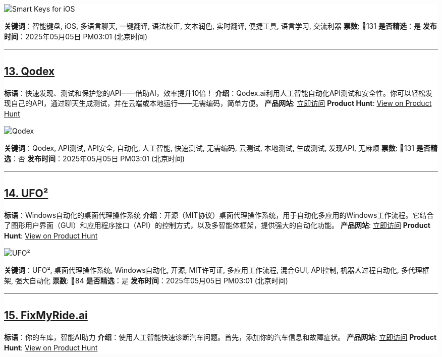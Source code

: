 ![Smart Keys for iOS](https://ph-files.imgix.net/f65452ed-b5f7-4502-b1e9-e74507e3cfb5.webp?auto=format)

**关键词**：智能键盘, iOS, 多语言聊天, 一键翻译, 语法校正, 文本润色, 实时翻译, 便捷工具, 语言学习, 交流利器
**票数**: 🔺131
**是否精选**：是
**发布时间**：2025年05月05日 PM03:01 (北京时间)

---

## [13. Qodex](https://www.producthunt.com/posts/qodex?utm_campaign=producthunt-api&utm_medium=api-v2&utm_source=Application%3A+decohack+%28ID%3A+172745%29)
**标语**：快速发现、测试和保护您的API——借助AI，效率提升10倍！
**介绍**：Qodex.ai利用人工智能自动化API测试和安全性。你可以轻松发现自己的API，通过聊天生成测试，并在云端或本地运行——无需编码，简单方便。
**产品网站**: [立即访问](https://www.producthunt.com/r/G6WAWGRWZRJPZC?utm_campaign=producthunt-api&utm_medium=api-v2&utm_source=Application%3A+decohack+%28ID%3A+172745%29)
**Product Hunt**: [View on Product Hunt](https://www.producthunt.com/posts/qodex?utm_campaign=producthunt-api&utm_medium=api-v2&utm_source=Application%3A+decohack+%28ID%3A+172745%29)

![Qodex](https://ph-files.imgix.net/d6df5e63-5be0-4dda-9a0c-fef379172246.png?auto=format)

**关键词**：Qodex, API测试, API安全, 自动化, 人工智能, 快速测试, 无需编码, 云测试, 本地测试, 生成测试, 发现API, 无麻烦
**票数**: 🔺131
**是否精选**：否
**发布时间**：2025年05月05日 PM03:01 (北京时间)

---

## [14. UFO²](https://www.producthunt.com/posts/ufo?utm_campaign=producthunt-api&utm_medium=api-v2&utm_source=Application%3A+decohack+%28ID%3A+172745%29)
**标语**：Windows自动化的桌面代理操作系统
**介绍**：开源（MIT协议）桌面代理操作系统，用于自动化多应用的Windows工作流程。它结合了图形用户界面（GUI）和应用程序接口（API）的控制方式，以及多智能体框架，提供强大的自动化功能。
**产品网站**: [立即访问](https://www.producthunt.com/r/HFN6CVEPUV6NJC?utm_campaign=producthunt-api&utm_medium=api-v2&utm_source=Application%3A+decohack+%28ID%3A+172745%29)
**Product Hunt**: [View on Product Hunt](https://www.producthunt.com/posts/ufo?utm_campaign=producthunt-api&utm_medium=api-v2&utm_source=Application%3A+decohack+%28ID%3A+172745%29)

![UFO²](https://ph-files.imgix.net/c646a6b6-355f-4980-906e-8c647eb06319.png?auto=format)

**关键词**：UFO², 桌面代理操作系统, Windows自动化, 开源, MIT许可证, 多应用工作流程, 混合GUI, API控制, 机器人过程自动化, 多代理框架, 强大自动化
**票数**: 🔺84
**是否精选**：是
**发布时间**：2025年05月05日 PM03:01 (北京时间)

---

## [15. FixMyRide.ai](https://www.producthunt.com/posts/fixmyride-ai?utm_campaign=producthunt-api&utm_medium=api-v2&utm_source=Application%3A+decohack+%28ID%3A+172745%29)
**标语**：你的车库，智能AI助力
**介绍**：使用人工智能快速诊断汽车问题。首先，添加你的汽车信息和故障症状。
**产品网站**: [立即访问](https://www.producthunt.com/r/SABJFCNL2JXG32?utm_campaign=producthunt-api&utm_medium=api-v2&utm_source=Application%3A+decohack+%28ID%3A+172745%29)
**Product Hunt**: [View on Product Hunt](https://www.producthunt.com/posts/fixmyride-ai?utm_campaign=producthunt-api&utm_medium=api-v2&utm_source=Application%3A+decohack+%28ID%3A+172745%29)
